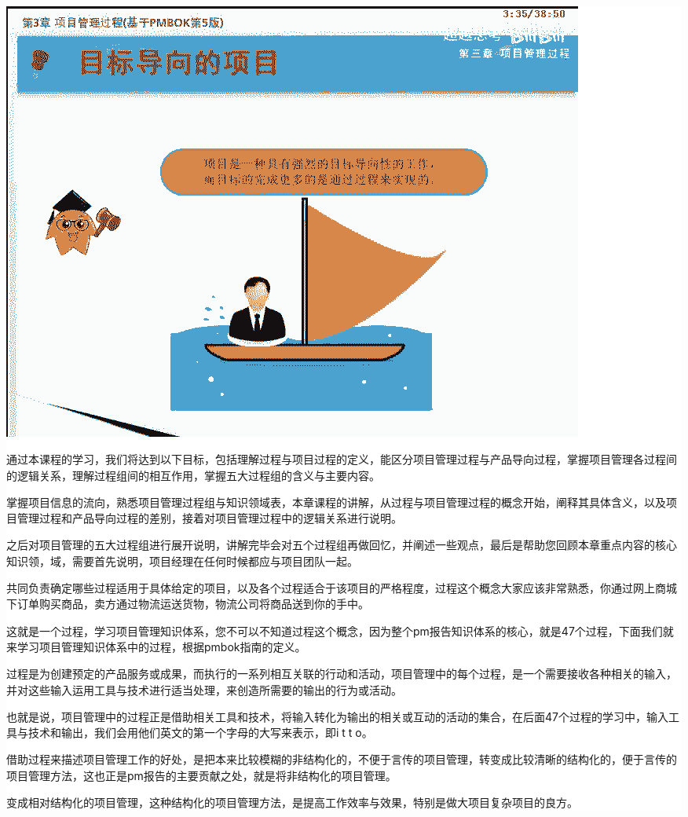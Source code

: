 ![](img/35ca98d275c3c1534fb34c2536e98d25_3.png)

通过本课程的学习，我们将达到以下目标，包括理解过程与项目过程的定义，能区分项目管理过程与产品导向过程，掌握项目管理各过程间的逻辑关系，理解过程组间的相互作用，掌握五大过程组的含义与主要内容。

掌握项目信息的流向，熟悉项目管理过程组与知识领域表，本章课程的讲解，从过程与项目管理过程的概念开始，阐释其具体含义，以及项目管理过程和产品导向过程的差别，接着对项目管理过程中的逻辑关系进行说明。

之后对项目管理的五大过程组进行展开说明，讲解完毕会对五个过程组再做回忆，并阐述一些观点，最后是帮助您回顾本章重点内容的核心知识领，域，需要首先说明，项目经理在任何时候都应与项目团队一起。

共同负责确定哪些过程适用于具体给定的项目，以及各个过程适合于该项目的严格程度，过程这个概念大家应该非常熟悉，你通过网上商城下订单购买商品，卖方通过物流运送货物，物流公司将商品送到你的手中。

这就是一个过程，学习项目管理知识体系，您不可以不知道过程这个概念，因为整个pm报告知识体系的核心，就是47个过程，下面我们就来学习项目管理知识体系中的过程，根据pmbok指南的定义。

过程是为创建预定的产品服务或成果，而执行的一系列相互关联的行动和活动，项目管理中的每个过程，是一个需要接收各种相关的输入，并对这些输入运用工具与技术进行适当处理，来创造所需要的输出的行为或活动。

也就是说，项目管理中的过程正是借助相关工具和技术，将输入转化为输出的相关或互动的活动的集合，在后面47个过程的学习中，输入工具与技术和输出，我们会用他们英文的第一个字母的大写来表示，即i t t o。

借助过程来描述项目管理工作的好处，是把本来比较模糊的非结构化的，不便于言传的项目管理，转变成比较清晰的结构化的，便于言传的项目管理方法，这也正是pm报告的主要贡献之处，就是将非结构化的项目管理。

变成相对结构化的项目管理，这种结构化的项目管理方法，是提高工作效率与效果，特别是做大项目复杂项目的良方。


